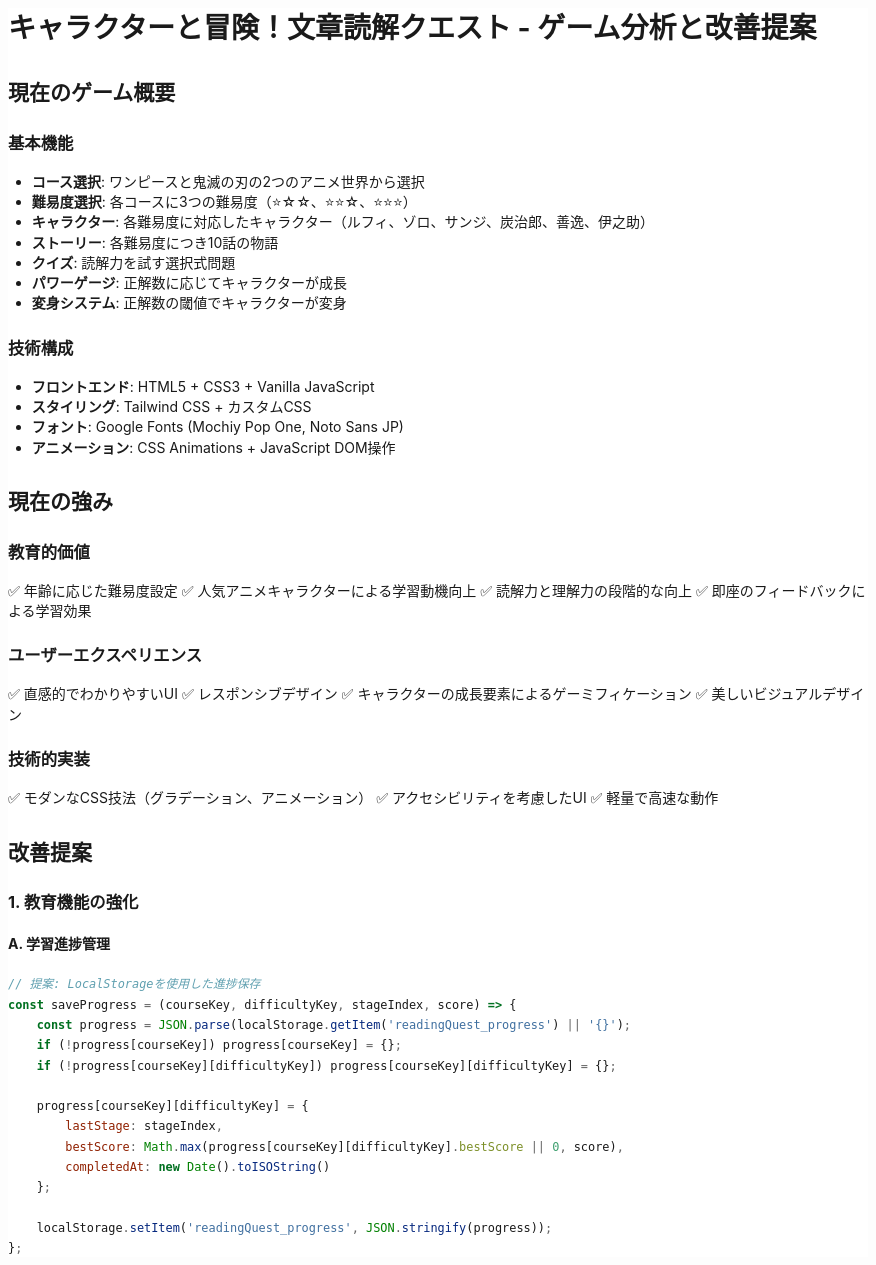 # キャラクターと冒険！文章読解クエスト - ゲーム分析と改善提案

## 現在のゲーム概要

### 基本機能
- **コース選択**: ワンピースと鬼滅の刃の2つのアニメ世界から選択
- **難易度選択**: 各コースに3つの難易度（⭐☆☆、⭐⭐☆、⭐⭐⭐）
- **キャラクター**: 各難易度に対応したキャラクター（ルフィ、ゾロ、サンジ、炭治郎、善逸、伊之助）
- **ストーリー**: 各難易度につき10話の物語
- **クイズ**: 読解力を試す選択式問題
- **パワーゲージ**: 正解数に応じてキャラクターが成長
- **変身システム**: 正解数の閾値でキャラクターが変身

### 技術構成
- **フロントエンド**: HTML5 + CSS3 + Vanilla JavaScript
- **スタイリング**: Tailwind CSS + カスタムCSS
- **フォント**: Google Fonts (Mochiy Pop One, Noto Sans JP)
- **アニメーション**: CSS Animations + JavaScript DOM操作

## 現在の強み

### 教育的価値
✅ 年齢に応じた難易度設定
✅ 人気アニメキャラクターによる学習動機向上
✅ 読解力と理解力の段階的な向上
✅ 即座のフィードバックによる学習効果

### ユーザーエクスペリエンス
✅ 直感的でわかりやすいUI
✅ レスポンシブデザイン
✅ キャラクターの成長要素によるゲーミフィケーション
✅ 美しいビジュアルデザイン

### 技術的実装
✅ モダンなCSS技法（グラデーション、アニメーション）
✅ アクセシビリティを考慮したUI
✅ 軽量で高速な動作

## 改善提案

### 1. 教育機能の強化

#### A. 学習進捗管理
```javascript
// 提案: LocalStorageを使用した進捗保存
const saveProgress = (courseKey, difficultyKey, stageIndex, score) => {
    const progress = JSON.parse(localStorage.getItem('readingQuest_progress') || '{}');
    if (!progress[courseKey]) progress[courseKey] = {};
    if (!progress[courseKey][difficultyKey]) progress[courseKey][difficultyKey] = {};
    
    progress[courseKey][difficultyKey] = {
        lastStage: stageIndex,
        bestScore: Math.max(progress[courseKey][difficultyKey].bestScore || 0, score),
        completedAt: new Date().toISOString()
    };
    
    localStorage.setItem('readingQuest_progress', JSON.stringify(progress));
};
```